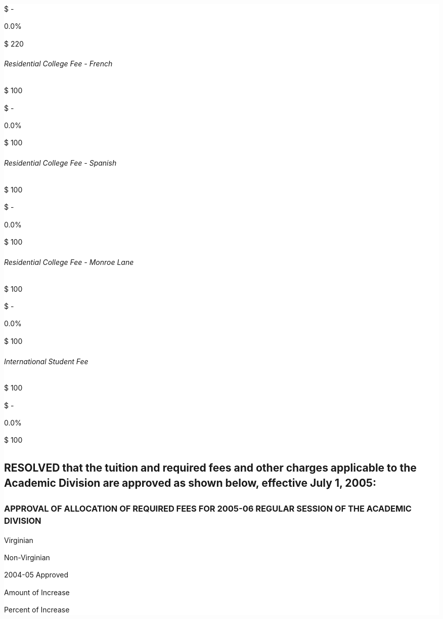 $ -

0.0%

$ 220

###### Residential College Fee - French

$ 100

$ -

0.0%

$ 100

###### Residential College Fee - Spanish

$ 100

$ -

0.0%

$ 100

###### Residential College Fee - Monroe Lane

$ 100

$ -

0.0%

$ 100

###### International Student Fee

$ 100

$ -

0.0%

$ 100

## RESOLVED that the tuition and required fees and other charges applicable to the Academic Division are approved as shown below, effective July 1, 2005:

### APPROVAL OF ALLOCATION OF REQUIRED FEES FOR 2005-06 REGULAR SESSION OF THE ACADEMIC DIVISION

Virginian

Non-Virginian

2004-05 Approved

Amount of Increase

Percent of Increase
